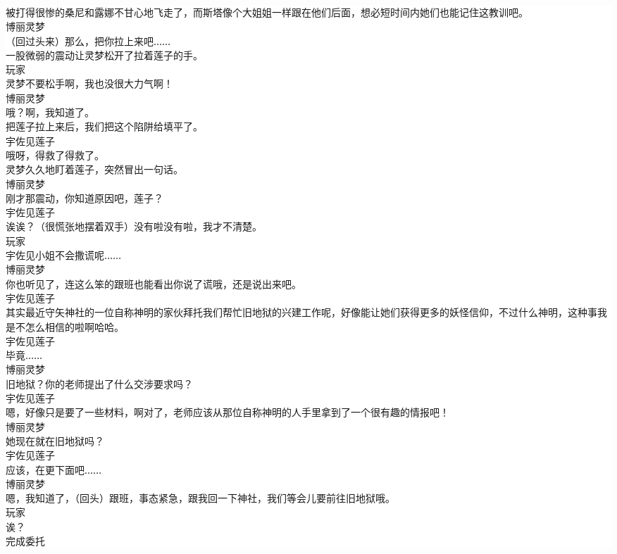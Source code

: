 <tr class="tt-narrator" id="小小的恶作剧-21" data-pos="&#91;&quot;\u5c0f\u5c0f\u7684\u6076\u4f5c\u5267&quot;,21&#93;"><td id="" class="tt-narrator" lang="zh"><div class="poem"></div></td><td class="tt-zh" lang="zh"><div class="poem">被打得很惨的桑尼和露娜不甘心地飞走了，而斯塔像个大姐姐一样跟在他们后面，想必短时间内她们也能记住这教训吧。</div></td></tr><tr class="tt-content" id="小小的恶作剧-22" data-pos="&#91;&quot;\u5c0f\u5c0f\u7684\u6076\u4f5c\u5267&quot;,22&#93;"><td id="博丽灵梦" class="tt-char" lang="zh"><div class="poem">博丽灵梦</div></td><td class="tt-zh" lang="zh"><div class="poem">（回过头来）那么，把你拉上来吧……</div></td></tr><tr class="tt-narrator" id="小小的恶作剧-23" data-pos="&#91;&quot;\u5c0f\u5c0f\u7684\u6076\u4f5c\u5267&quot;,23&#93;"><td id="" class="tt-narrator" lang="zh"><div class="poem"></div></td><td class="tt-zh" lang="zh"><div class="poem">一股微弱的震动让灵梦松开了拉着莲子的手。</div></td></tr><tr class="tt-content" id="小小的恶作剧-24" data-pos="&#91;&quot;\u5c0f\u5c0f\u7684\u6076\u4f5c\u5267&quot;,24&#93;"><td id="玩家" class="tt-char" lang="zh"><div class="poem">玩家</div></td><td class="tt-zh" lang="zh"><div class="poem">灵梦不要松手啊，我也没很大力气啊！</div></td></tr><tr class="tt-content" id="小小的恶作剧-25" data-pos="&#91;&quot;\u5c0f\u5c0f\u7684\u6076\u4f5c\u5267&quot;,25&#93;"><td id="博丽灵梦" class="tt-char" lang="zh"><div class="poem">博丽灵梦</div></td><td class="tt-zh" lang="zh"><div class="poem">哦？啊，我知道了。</div></td></tr><tr class="tt-narrator" id="小小的恶作剧-26" data-pos="&#91;&quot;\u5c0f\u5c0f\u7684\u6076\u4f5c\u5267&quot;,26&#93;"><td id="" class="tt-narrator" lang="zh"><div class="poem"></div></td><td class="tt-zh" lang="zh"><div class="poem">把莲子拉上来后，我们把这个陷阱给填平了。</div></td></tr><tr class="tt-content" id="小小的恶作剧-27" data-pos="&#91;&quot;\u5c0f\u5c0f\u7684\u6076\u4f5c\u5267&quot;,27&#93;"><td id="宇佐见莲子" class="tt-char" lang="zh"><div class="poem">宇佐见莲子</div></td><td class="tt-zh" lang="zh"><div class="poem">哦呀，得救了得救了。</div></td></tr><tr class="tt-narrator" id="小小的恶作剧-28" data-pos="&#91;&quot;\u5c0f\u5c0f\u7684\u6076\u4f5c\u5267&quot;,28&#93;"><td id="" class="tt-narrator" lang="zh"><div class="poem"></div></td><td class="tt-zh" lang="zh"><div class="poem">灵梦久久地盯着莲子，突然冒出一句话。</div></td></tr><tr class="tt-content" id="小小的恶作剧-29" data-pos="&#91;&quot;\u5c0f\u5c0f\u7684\u6076\u4f5c\u5267&quot;,29&#93;"><td id="博丽灵梦" class="tt-char" lang="zh"><div class="poem">博丽灵梦</div></td><td class="tt-zh" lang="zh"><div class="poem">刚才那震动，你知道原因吧，莲子？</div></td></tr><tr class="tt-content" id="小小的恶作剧-30" data-pos="&#91;&quot;\u5c0f\u5c0f\u7684\u6076\u4f5c\u5267&quot;,30&#93;"><td id="宇佐见莲子" class="tt-char" lang="zh"><div class="poem">宇佐见莲子</div></td><td class="tt-zh" lang="zh"><div class="poem">诶诶？（很慌张地摆着双手）没有啦没有啦，我才不清楚。</div></td></tr><tr class="tt-content" id="小小的恶作剧-31" data-pos="&#91;&quot;\u5c0f\u5c0f\u7684\u6076\u4f5c\u5267&quot;,31&#93;"><td id="玩家" class="tt-char" lang="zh"><div class="poem">玩家</div></td><td class="tt-zh" lang="zh"><div class="poem">宇佐见小姐不会撒谎呢……</div></td></tr><tr class="tt-content" id="小小的恶作剧-32" data-pos="&#91;&quot;\u5c0f\u5c0f\u7684\u6076\u4f5c\u5267&quot;,32&#93;"><td id="博丽灵梦" class="tt-char" lang="zh"><div class="poem">博丽灵梦</div></td><td class="tt-zh" lang="zh"><div class="poem">你也听见了，连这么笨的跟班也能看出你说了谎哦，还是说出来吧。</div></td></tr><tr class="tt-content" id="小小的恶作剧-33" data-pos="&#91;&quot;\u5c0f\u5c0f\u7684\u6076\u4f5c\u5267&quot;,33&#93;"><td id="宇佐见莲子" class="tt-char" lang="zh"><div class="poem">宇佐见莲子</div></td><td class="tt-zh" lang="zh"><div class="poem">其实最近守矢神社的一位自称神明的家伙拜托我们帮忙旧地狱的兴建工作呢，好像能让她们获得更多的妖怪信仰，不过什么神明，这种事我是不怎么相信的啦啊哈哈。</div></td></tr><tr class="tt-content" id="小小的恶作剧-34" data-pos="&#91;&quot;\u5c0f\u5c0f\u7684\u6076\u4f5c\u5267&quot;,34&#93;"><td id="宇佐见莲子" class="tt-char" lang="zh"><div class="poem">宇佐见莲子</div></td><td class="tt-zh" lang="zh"><div class="poem">毕竟……</div></td></tr><tr class="tt-content" id="小小的恶作剧-35" data-pos="&#91;&quot;\u5c0f\u5c0f\u7684\u6076\u4f5c\u5267&quot;,35&#93;"><td id="博丽灵梦" class="tt-char" lang="zh"><div class="poem">博丽灵梦</div></td><td class="tt-zh" lang="zh"><div class="poem">旧地狱？你的老师提出了什么交涉要求吗？</div></td></tr><tr class="tt-content" id="小小的恶作剧-36" data-pos="&#91;&quot;\u5c0f\u5c0f\u7684\u6076\u4f5c\u5267&quot;,36&#93;"><td id="宇佐见莲子" class="tt-char" lang="zh"><div class="poem">宇佐见莲子</div></td><td class="tt-zh" lang="zh"><div class="poem">嗯，好像只是要了一些材料，啊对了，老师应该从那位自称神明的人手里拿到了一个很有趣的情报吧！</div></td></tr><tr class="tt-content" id="小小的恶作剧-37" data-pos="&#91;&quot;\u5c0f\u5c0f\u7684\u6076\u4f5c\u5267&quot;,37&#93;"><td id="博丽灵梦" class="tt-char" lang="zh"><div class="poem">博丽灵梦</div></td><td class="tt-zh" lang="zh"><div class="poem">她现在就在旧地狱吗？</div></td></tr><tr class="tt-content" id="小小的恶作剧-38" data-pos="&#91;&quot;\u5c0f\u5c0f\u7684\u6076\u4f5c\u5267&quot;,38&#93;"><td id="宇佐见莲子" class="tt-char" lang="zh"><div class="poem">宇佐见莲子</div></td><td class="tt-zh" lang="zh"><div class="poem">应该，在更下面吧……</div></td></tr><tr class="tt-content" id="小小的恶作剧-39" data-pos="&#91;&quot;\u5c0f\u5c0f\u7684\u6076\u4f5c\u5267&quot;,39&#93;"><td id="博丽灵梦" class="tt-char" lang="zh"><div class="poem">博丽灵梦</div></td><td class="tt-zh" lang="zh"><div class="poem">嗯，我知道了，（回头）跟班，事态紧急，跟我回一下神社，我们等会儿要前往旧地狱哦。</div></td></tr><tr class="tt-content" id="小小的恶作剧-40" data-pos="&#91;&quot;\u5c0f\u5c0f\u7684\u6076\u4f5c\u5267&quot;,40&#93;"><td id="玩家" class="tt-char" lang="zh"><div class="poem">玩家</div></td><td class="tt-zh" lang="zh"><div class="poem">诶？</div></td></tr><tr class="tt-status-header" id="小小的恶作剧-41" data-pos="&#91;&quot;\u5c0f\u5c0f\u7684\u6076\u4f5c\u5267&quot;,41&#93;"><td class="tt-s" lang="zh"><div class="poem"></div></td><td class="tt-status" lang="zh"><div class="poem">完成委托</div></td></tr></tbody></table>
